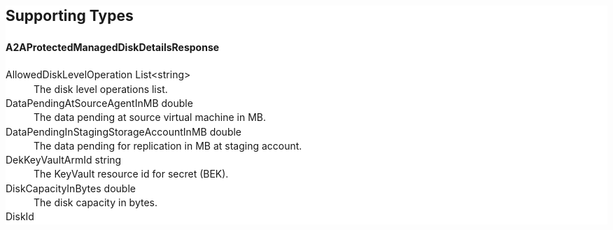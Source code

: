 


## Supporting Types


<h4 id="a2aprotectedmanageddiskdetailsresponse">A2AProtected<wbr>Managed<wbr>Disk<wbr>Details<wbr>Response</h4>



<div>
<pulumi-choosable type="language" values="csharp">
<dl class="resources-properties"><dt class="property-optional"
            title="Optional">
        <span id="alloweddiskleveloperation_csharp">
<a data-swiftype-name="resource-property" data-swiftype-type="text" href="#alloweddiskleveloperation_csharp" style="color: inherit; text-decoration: inherit;">Allowed<wbr>Disk<wbr>Level<wbr>Operation</a>
</span>
        <span class="property-indicator"></span>
        <span class="property-type">List&lt;string&gt;</span>
    </dt>
    <dd>The disk level operations list.</dd><dt class="property-optional"
            title="Optional">
        <span id="datapendingatsourceagentinmb_csharp">
<a data-swiftype-name="resource-property" data-swiftype-type="text" href="#datapendingatsourceagentinmb_csharp" style="color: inherit; text-decoration: inherit;">Data<wbr>Pending<wbr>At<wbr>Source<wbr>Agent<wbr>In<wbr>MB</a>
</span>
        <span class="property-indicator"></span>
        <span class="property-type">double</span>
    </dt>
    <dd>The data pending at source virtual machine in MB.</dd><dt class="property-optional"
            title="Optional">
        <span id="datapendinginstagingstorageaccountinmb_csharp">
<a data-swiftype-name="resource-property" data-swiftype-type="text" href="#datapendinginstagingstorageaccountinmb_csharp" style="color: inherit; text-decoration: inherit;">Data<wbr>Pending<wbr>In<wbr>Staging<wbr>Storage<wbr>Account<wbr>In<wbr>MB</a>
</span>
        <span class="property-indicator"></span>
        <span class="property-type">double</span>
    </dt>
    <dd>The data pending for replication in MB at staging account.</dd><dt class="property-optional"
            title="Optional">
        <span id="dekkeyvaultarmid_csharp">
<a data-swiftype-name="resource-property" data-swiftype-type="text" href="#dekkeyvaultarmid_csharp" style="color: inherit; text-decoration: inherit;">Dek<wbr>Key<wbr>Vault<wbr>Arm<wbr>Id</a>
</span>
        <span class="property-indicator"></span>
        <span class="property-type">string</span>
    </dt>
    <dd>The KeyVault resource id for secret (BEK).</dd><dt class="property-optional"
            title="Optional">
        <span id="diskcapacityinbytes_csharp">
<a data-swiftype-name="resource-property" data-swiftype-type="text" href="#diskcapacityinbytes_csharp" style="color: inherit; text-decoration: inherit;">Disk<wbr>Capacity<wbr>In<wbr>Bytes</a>
</span>
        <span class="property-indicator"></span>
        <span class="property-type">double</span>
    </dt>
    <dd>The disk capacity in bytes.</dd><dt class="property-optional"
            title="Optional">
        <span id="diskid_csharp">
<a data-swiftype-name="resource-property" data-swiftype-type="text" href="#diskid_csharp" style="color: inherit; text-decoration: inherit;">Disk<wbr>Id</a>